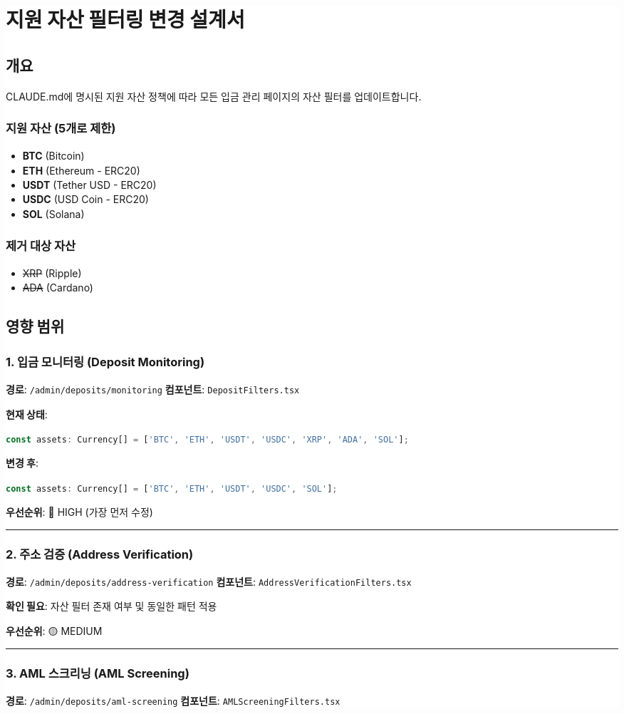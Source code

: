 # 지원 자산 필터링 변경 설계서

## 개요

CLAUDE.md에 명시된 지원 자산 정책에 따라 모든 입금 관리 페이지의 자산 필터를 업데이트합니다.

### 지원 자산 (5개로 제한)
- **BTC** (Bitcoin)
- **ETH** (Ethereum - ERC20)
- **USDT** (Tether USD - ERC20)
- **USDC** (USD Coin - ERC20)
- **SOL** (Solana)

### 제거 대상 자산
- ~~XRP~~ (Ripple)
- ~~ADA~~ (Cardano)

## 영향 범위

### 1. 입금 모니터링 (Deposit Monitoring)
**경로**: `/admin/deposits/monitoring`
**컴포넌트**: `DepositFilters.tsx`

**현재 상태**:
```typescript
const assets: Currency[] = ['BTC', 'ETH', 'USDT', 'USDC', 'XRP', 'ADA', 'SOL'];
```

**변경 후**:
```typescript
const assets: Currency[] = ['BTC', 'ETH', 'USDT', 'USDC', 'SOL'];
```

**우선순위**: 🔴 HIGH (가장 먼저 수정)

---

### 2. 주소 검증 (Address Verification)
**경로**: `/admin/deposits/address-verification`
**컴포넌트**: `AddressVerificationFilters.tsx`

**확인 필요**: 자산 필터 존재 여부 및 동일한 패턴 적용

**우선순위**: 🟡 MEDIUM

---

### 3. AML 스크리닝 (AML Screening)
**경로**: `/admin/deposits/aml-screening`
**컴포넌트**: `AMLScreeningFilters.tsx`
